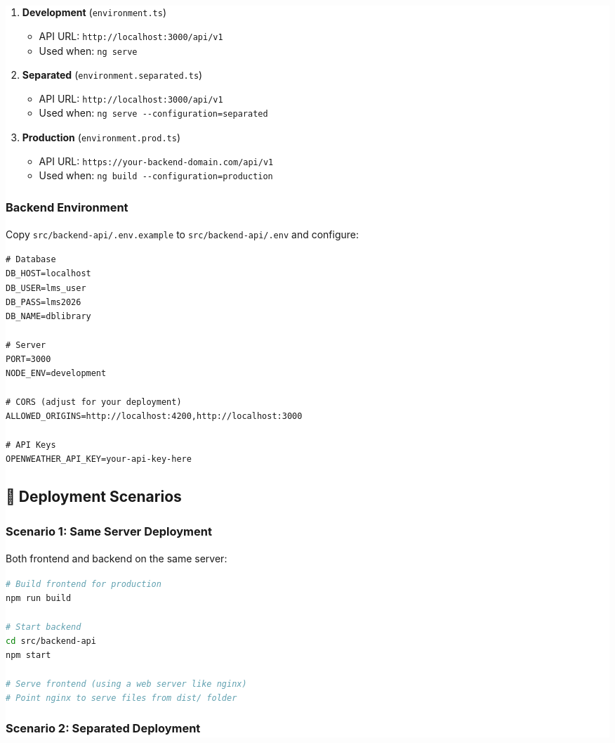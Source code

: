 1. **Development** (`environment.ts`)
   - API URL: `http://localhost:3000/api/v1`
   - Used when: `ng serve`

2. **Separated** (`environment.separated.ts`)
   - API URL: `http://localhost:3000/api/v1`
   - Used when: `ng serve --configuration=separated`

3. **Production** (`environment.prod.ts`)
   - API URL: `https://your-backend-domain.com/api/v1`
   - Used when: `ng build --configuration=production`

### Backend Environment

Copy `src/backend-api/.env.example` to `src/backend-api/.env` and configure:

```env
# Database
DB_HOST=localhost
DB_USER=lms_user
DB_PASS=lms2026
DB_NAME=dblibrary

# Server
PORT=3000
NODE_ENV=development

# CORS (adjust for your deployment)
ALLOWED_ORIGINS=http://localhost:4200,http://localhost:3000

# API Keys
OPENWEATHER_API_KEY=your-api-key-here
```

## 🚢 Deployment Scenarios

### Scenario 1: Same Server Deployment

Both frontend and backend on the same server:

```bash
# Build frontend for production
npm run build

# Start backend
cd src/backend-api
npm start

# Serve frontend (using a web server like nginx)
# Point nginx to serve files from dist/ folder
```

### Scenario 2: Separated Deployment
